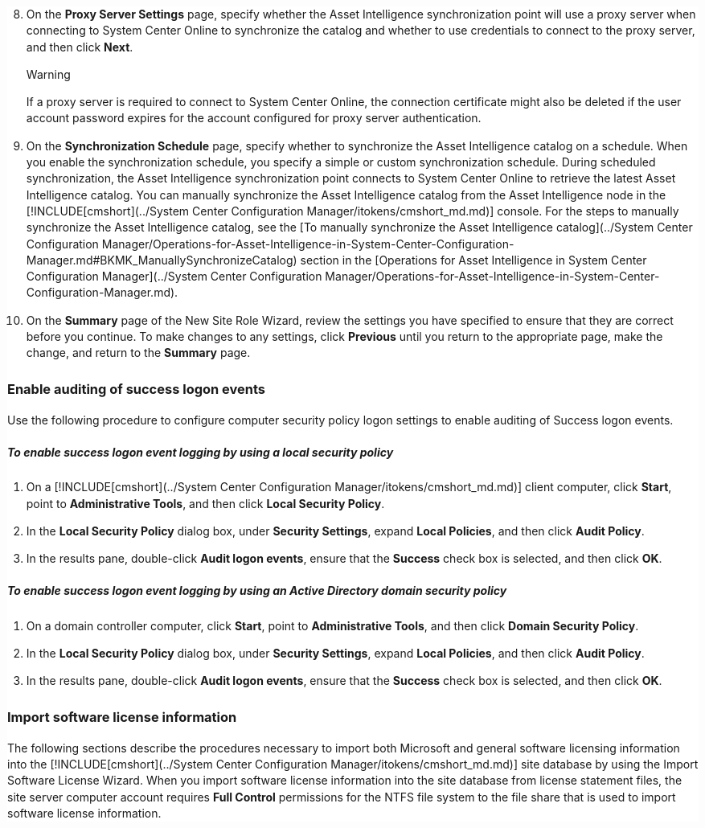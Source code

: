 8.  On the **Proxy Server Settings** page, specify whether the Asset Intelligence synchronization point will use a proxy server when connecting to System Center Online to synchronize the catalog and whether to use credentials to connect to the proxy server, and then click **Next**.  
  
    > [!WARNING]  
    >  If a proxy server is required to connect to System Center Online, the connection certificate might also be deleted if the user account password expires for the account configured for proxy server authentication.  
  
9. On the **Synchronization Schedule** page, specify whether to synchronize the Asset Intelligence catalog on a schedule. When you enable the synchronization schedule, you specify a simple or custom synchronization schedule. During scheduled synchronization, the Asset Intelligence synchronization point connects to System Center Online to retrieve the latest Asset Intelligence catalog. You can manually synchronize the Asset Intelligence catalog from the Asset Intelligence node in the [!INCLUDE[cmshort](../System Center Configuration Manager/itokens/cmshort_md.md)] console. For the steps to manually synchronize the Asset Intelligence catalog, see the [To manually synchronize the Asset Intelligence catalog](../System Center Configuration Manager/Operations-for-Asset-Intelligence-in-System-Center-Configuration-Manager.md#BKMK_ManuallySynchronizeCatalog) section in the [Operations for Asset Intelligence in System Center Configuration Manager](../System Center Configuration Manager/Operations-for-Asset-Intelligence-in-System-Center-Configuration-Manager.md).  
  
10. On the **Summary** page of the New Site Role Wizard, review the settings you have specified to ensure that they are correct before you continue. To make changes to any settings, click **Previous** until you return to the appropriate page, make the change, and return to the **Summary** page.  
  
###  <a name="BKMK_EnableSuccessLogonEvents"></a> Enable auditing of success logon events  
 Use the following procedure to configure computer security policy logon settings to enable auditing of Success logon events.  
  
##### To enable success logon event logging by using a local security policy  
  
1.  On a [!INCLUDE[cmshort](../System Center Configuration Manager/itokens/cmshort_md.md)] client computer, click **Start**, point to **Administrative Tools**, and then click **Local Security Policy**.  
  
2.  In the **Local Security Policy** dialog box, under **Security Settings**, expand **Local Policies**, and then click **Audit Policy**.  
  
3.  In the results pane, double-click **Audit logon events**, ensure that the **Success** check box is selected, and then click **OK**.  
  
##### To enable success logon event logging by using an Active Directory domain security policy  
  
1.  On a domain controller computer, click **Start**, point to **Administrative Tools**, and then click **Domain Security Policy**.  
  
2.  In the **Local Security Policy** dialog box, under **Security Settings**, expand **Local Policies**, and then click **Audit Policy**.  
  
3.  In the results pane, double-click **Audit logon events**, ensure that the **Success** check box is selected, and then click **OK**.  
  
###  <a name="BKMK_ImportSoftwareLicenseInformation"></a> Import software license information  
 The following sections describe the procedures necessary to import both Microsoft and general software licensing information into the [!INCLUDE[cmshort](../System Center Configuration Manager/itokens/cmshort_md.md)] site database by using the Import Software License Wizard. When you import software license information into the site database from license statement files, the site server computer account requires **Full Control** permissions for the NTFS file system to the file share that is used to import software license information.  
  